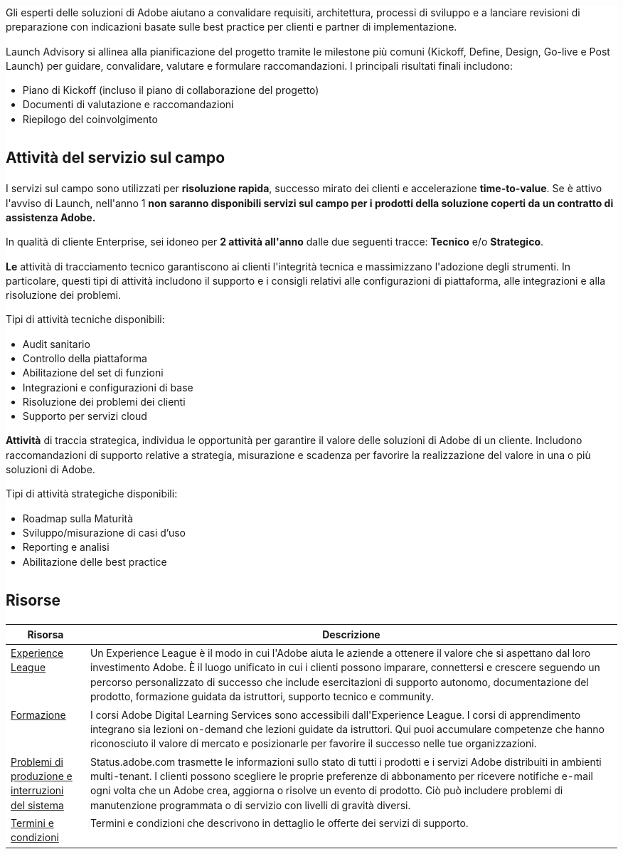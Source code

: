 Gli esperti delle soluzioni di Adobe aiutano a convalidare requisiti, architettura, processi di sviluppo e a lanciare revisioni di preparazione con indicazioni basate sulle best practice per clienti e partner di implementazione.

Launch Advisory si allinea alla pianificazione del progetto tramite le milestone più comuni (Kickoff, Define, Design, Go-live e Post Launch) per guidare, convalidare, valutare e formulare raccomandazioni. I principali risultati finali includono:

* Piano di Kickoff (incluso il piano di collaborazione del progetto)
* Documenti di valutazione e raccomandazioni
* Riepilogo del coinvolgimento



## Attività del servizio sul campo

I servizi sul campo sono utilizzati per **risoluzione rapida**, successo mirato dei clienti e accelerazione **time-to-value**. Se è attivo l&#39;avviso di Launch, nell&#39;anno 1 **non saranno disponibili servizi sul campo per i prodotti della soluzione coperti da un contratto di assistenza Adobe.**

In qualità di cliente Enterprise, sei idoneo per **2 attività all&#39;anno** dalle due seguenti tracce: **Tecnico** e/o **Strategico**.

**Le** attività di tracciamento tecnico garantiscono ai clienti l&#39;integrità tecnica e massimizzano l&#39;adozione degli strumenti. In particolare, questi tipi di attività includono il supporto e i consigli relativi alle configurazioni di piattaforma, alle integrazioni e alla risoluzione dei problemi.

Tipi di attività tecniche disponibili:

* Audit sanitario
* Controllo della piattaforma
* Abilitazione del set di funzioni
* Integrazioni e configurazioni di base
* Risoluzione dei problemi dei clienti
* Supporto per servizi cloud

**Attività** di traccia strategica, individua le opportunità per garantire il valore delle soluzioni di Adobe di un cliente. Includono raccomandazioni di supporto relative a strategia, misurazione e scadenza per favorire la realizzazione del valore in una o più soluzioni di Adobe.

Tipi di attività strategiche disponibili:

* Roadmap sulla Maturità
* Sviluppo/misurazione di casi d’uso
* Reporting e analisi
* Abilitazione delle best practice

## Risorse

| Risorsa | Descrizione |
|--- |--- |
| [Experience League](https://experienceleague.adobe.com/?lang=it) | Un Experience League è il modo in cui l&#39;Adobe aiuta le aziende a ottenere il valore che si aspettano dal loro investimento Adobe. È il luogo unificato in cui i clienti possono imparare, connettersi e crescere seguendo un percorso personalizzato di successo che include esercitazioni di supporto autonomo, documentazione del prodotto, formazione guidata da istruttori, supporto tecnico e community. |
| [Formazione](https://training.adobe.com/training/) | I corsi Adobe Digital Learning Services sono accessibili dall&#39;Experience League. I corsi di apprendimento integrano sia lezioni on-demand che lezioni guidate da istruttori. Qui puoi accumulare competenze che hanno riconosciuto il valore di mercato e posizionarle per favorire il successo nelle tue organizzazioni. |
| [Problemi di produzione e interruzioni del sistema](https://status.adobe.com/) | Status.adobe.com trasmette le informazioni sullo stato di tutti i prodotti e i servizi Adobe distribuiti in ambienti multi-tenant. I clienti possono scegliere le proprie preferenze di abbonamento per ricevere notifiche e-mail ogni volta che un Adobe crea, aggiorna o risolve un evento di prodotto. Ciò può includere problemi di manutenzione programmata o di servizio con livelli di gravità diversi. |
| [Termini e condizioni](https://helpx.adobe.com/support/programs/support-policies-terms-conditions.html) | Termini e condizioni che descrivono in dettaglio le offerte dei servizi di supporto. |
